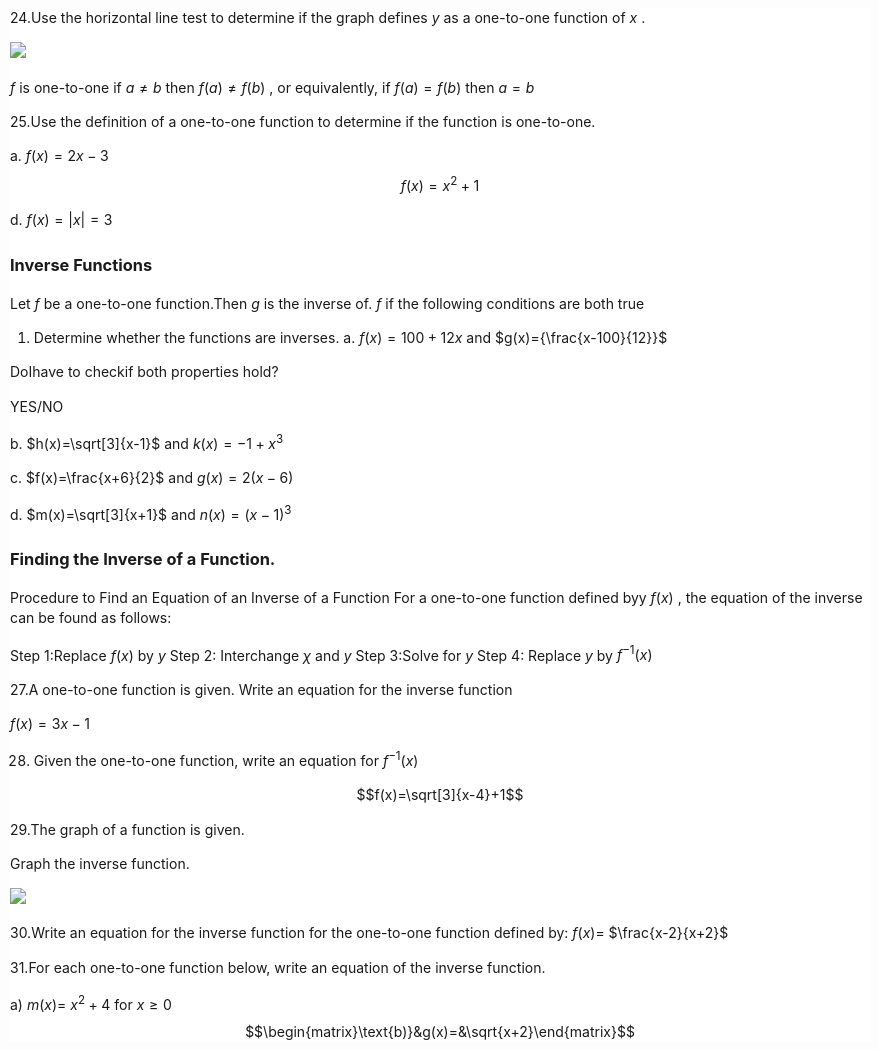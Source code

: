24.Use the horizontal line test to determine if the graph defines $y$ as a one-to-one function of $x$ .

![](./images/fbo6Y1KTLFqog3gfnxQZvukgPzN0Gn689.png)

$f$ is one-to-one if $a\neq b$ then $f(a)\neq f(b)$ , or equivalently, if $f(a)=f(b)$ then $a=b$

25.Use the definition of a one-to-one function to determine if the function is one-to-one.

a. $f(x)=2x-3$
$$f(x)=x^2+1$$

$\mathrm{d.~}f(x)=|x|=3$

### Inverse Functions

Let $f$ be a one-to-one function.Then $g$ is the inverse of. $f$ if the following conditions are both true



1.  Determine whether the functions are inverses. a. $f(x)=100+12x$ and $g(x)={\frac{x-100}{12}}$

DoIhave to checkif both properties hold?

YES/NO

b. $h(x)=\sqrt[3]{x-1}$ and $k(x)=-1+x^{3}$

c. $f(x)=\frac{x+6}{2}$ and $g(x)=2(x-6)$

d. $m(x)=\sqrt[3]{x+1}$ and $n(x)=(x-1)^{3}$

### Finding the Inverse of a Function.

Procedure to Find an Equation of an Inverse of a Function For a one-to-one function defined byy $f(x)$ , the equation of the inverse can be found as follows:

Step 1:Replace $f(x)$ by $y$ Step 2: Interchange $\chi$ and $y$ Step 3:Solve for $y$ Step 4: Replace $y$ by $f^{-1}(x)$

27.A one-to-one function is given. Write an equation for the inverse function

$f(x)=3x-1$

28. Given the one-to-one function, write an equation for $f^{-1}(x)$

$$f(x)=\sqrt[3]{x-4}+1$$

29.The graph of a function is given.

Graph the inverse function.

![](./images/fgG2NvE03eACAz3qaTNWEkk8KV3BGZZqn.png)

30.Write an equation for the inverse function for the one-to-one function defined by: $f(x)=$ $\frac{x-2}{x+2}$

31.For each one-to-one function below, write an equation of the inverse function.

a) $m( x) =$ $x^{2}+ 4$ for $x\geq0$
$$\begin{matrix}\text{b)}&g(x)=&\sqrt{x+2}\end{matrix}$$

